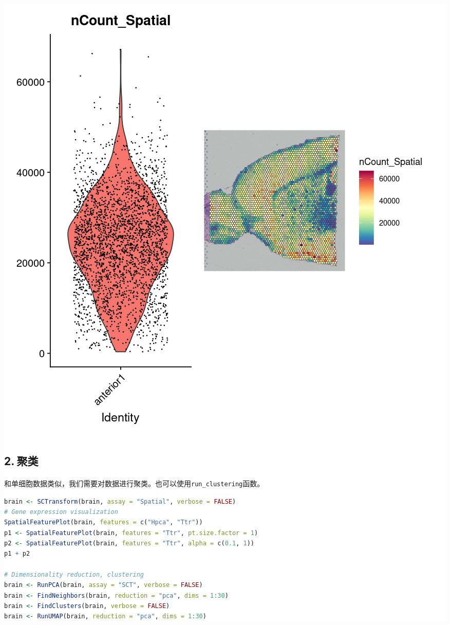 ![png](output_4_0.png)
​    

## 2. 聚类

和单细胞数据类似，我们需要对数据进行聚类。也可以使用`run_clustering`函数。


```R
brain <- SCTransform(brain, assay = "Spatial", verbose = FALSE)
# Gene expression visualization
SpatialFeaturePlot(brain, features = c("Hpca", "Ttr"))
p1 <- SpatialFeaturePlot(brain, features = "Ttr", pt.size.factor = 1)
p2 <- SpatialFeaturePlot(brain, features = "Ttr", alpha = c(0.1, 1))
p1 + p2

# Dimensionality reduction, clustering 
brain <- RunPCA(brain, assay = "SCT", verbose = FALSE)
brain <- FindNeighbors(brain, reduction = "pca", dims = 1:30)
brain <- FindClusters(brain, verbose = FALSE)
brain <- RunUMAP(brain, reduction = "pca", dims = 1:30)

```